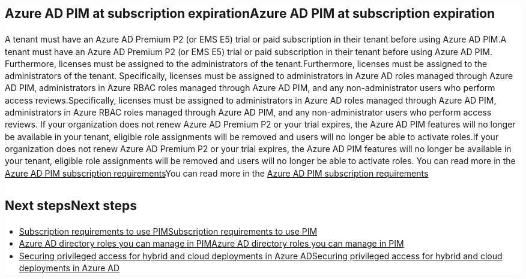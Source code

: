 ## <a name="azure-ad-pim-at-subscription-expiration"></a><span data-ttu-id="aa888-225">Azure AD PIM at subscription expiration</span><span class="sxs-lookup"><span data-stu-id="aa888-225">Azure AD PIM at subscription expiration</span></span>

<span data-ttu-id="aa888-226">A tenant must have an Azure AD Premium P2 (or EMS E5) trial or paid subscription in their tenant before using Azure AD PIM.</span><span class="sxs-lookup"><span data-stu-id="aa888-226">A tenant must have an Azure AD Premium P2 (or EMS E5) trial or paid subscription in their tenant before using Azure AD PIM.</span></span>  <span data-ttu-id="aa888-227">Furthermore, licenses must be assigned to the administrators of the tenant.</span><span class="sxs-lookup"><span data-stu-id="aa888-227">Furthermore, licenses must be assigned to the administrators of the tenant.</span></span>  <span data-ttu-id="aa888-228">Specifically, licenses must be assigned to administrators in Azure AD roles managed through Azure AD PIM, administrators in Azure RBAC roles managed through Azure AD PIM, and any non-administrator users who perform access reviews.</span><span class="sxs-lookup"><span data-stu-id="aa888-228">Specifically, licenses must be assigned to administrators in Azure AD roles managed through Azure AD PIM, administrators in Azure RBAC roles managed through Azure AD PIM, and any non-administrator users who perform access reviews.</span></span>
<span data-ttu-id="aa888-229">If your organization does not renew Azure AD Premium P2 or your trial expires, the Azure AD PIM features will no longer be available in your tenant, eligible role assignments will be removed and users will no longer be able to activate roles.</span><span class="sxs-lookup"><span data-stu-id="aa888-229">If your organization does not renew Azure AD Premium P2 or your trial expires, the Azure AD PIM features will no longer be available in your tenant, eligible role assignments will be removed and users will no longer be able to activate roles.</span></span> <span data-ttu-id="aa888-230">You can read more in the  [Azure AD PIM subscription requirements](./subscription-requirements.md)</span><span class="sxs-lookup"><span data-stu-id="aa888-230">You can read more in the  [Azure AD PIM subscription requirements](./subscription-requirements.md)</span></span>

## <a name="next-steps"></a><span data-ttu-id="aa888-231">Next steps</span><span class="sxs-lookup"><span data-stu-id="aa888-231">Next steps</span></span>

- [<span data-ttu-id="aa888-232">Subscription requirements to use PIM</span><span class="sxs-lookup"><span data-stu-id="aa888-232">Subscription requirements to use PIM</span></span>](subscription-requirements.md)
- [<span data-ttu-id="aa888-233">Azure AD directory roles you can manage in PIM</span><span class="sxs-lookup"><span data-stu-id="aa888-233">Azure AD directory roles you can manage in PIM</span></span>](pim-roles.md)
- [<span data-ttu-id="aa888-234">Securing privileged access for hybrid and cloud deployments in Azure AD</span><span class="sxs-lookup"><span data-stu-id="aa888-234">Securing privileged access for hybrid and cloud deployments in Azure AD</span></span>](../users-groups-roles/directory-admin-roles-secure.md?toc=%2fazure%2factive-directory%2fprivileged-identity-management%2ftoc.json)
